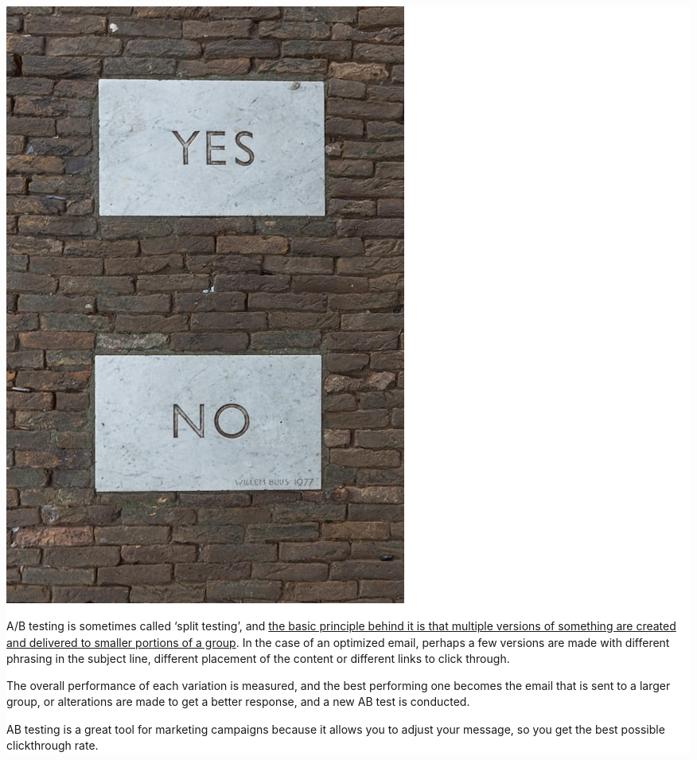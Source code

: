 ![Two Yes and No placards placed on a brick wall](/uploads/2022/11/09/image-19-unsplash.jpeg)

A/B testing is sometimes called ‘split testing’, and [the basic principle behind it is that multiple versions of something are created and delivered to smaller portions of a group](https://blog.hubspot.com/marketing/how-to-do-a-b-testing). In the case of an optimized email, perhaps a few versions are made with different phrasing in the subject line, different placement of the content or different links to click through.

The overall performance of each variation is measured, and the best performing one becomes the email that is sent to a larger group, or alterations are made to get a better response, and a new AB test is conducted.

AB testing is a great tool for marketing campaigns because it allows you to adjust your message, so you get the best possible clickthrough rate.
